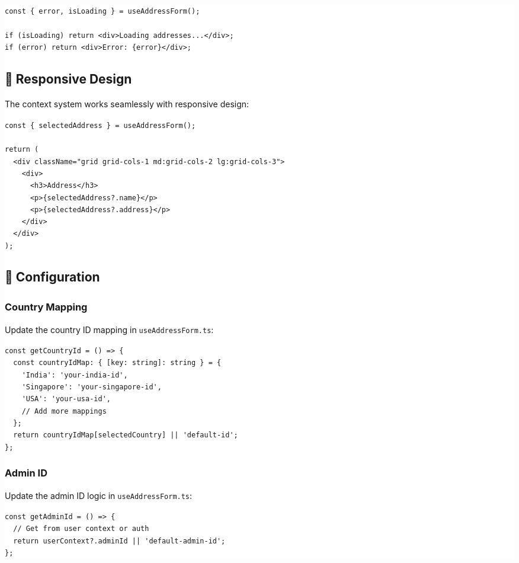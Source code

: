 ```tsx
const { error, isLoading } = useAddressForm();

if (isLoading) return <div>Loading addresses...</div>;
if (error) return <div>Error: {error}</div>;
```

## 📱 Responsive Design

The context system works seamlessly with responsive design:

```tsx
const { selectedAddress } = useAddressForm();

return (
  <div className="grid grid-cols-1 md:grid-cols-2 lg:grid-cols-3">
    <div>
      <h3>Address</h3>
      <p>{selectedAddress?.name}</p>
      <p>{selectedAddress?.address}</p>
    </div>
  </div>
);
```

## 🔧 Configuration

### Country Mapping

Update the country ID mapping in `useAddressForm.ts`:

```tsx
const getCountryId = () => {
  const countryIdMap: { [key: string]: string } = {
    'India': 'your-india-id',
    'Singapore': 'your-singapore-id',
    'USA': 'your-usa-id',
    // Add more mappings
  };
  return countryIdMap[selectedCountry] || 'default-id';
};
```

### Admin ID

Update the admin ID logic in `useAddressForm.ts`:

```tsx
const getAdminId = () => {
  // Get from user context or auth
  return userContext?.adminId || 'default-admin-id';
};
```
